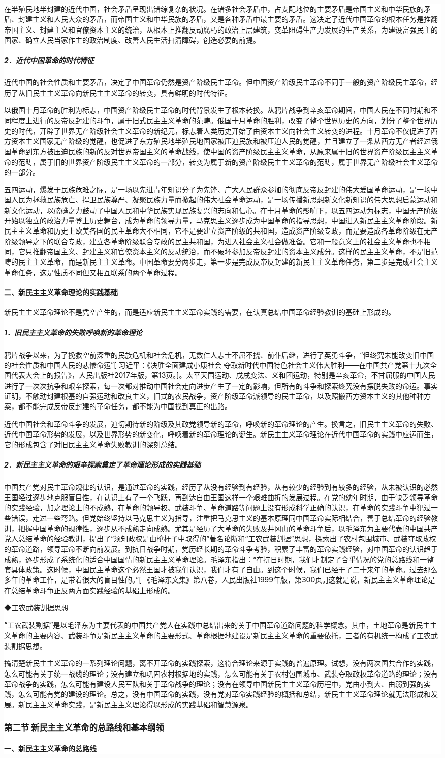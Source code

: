 在半殖民地半封建的近代中国，社会矛盾呈现出错综复杂的状况。在诸多社会矛盾中，占支配地位的主要矛盾是帝国主义和中华民族的矛盾、封建主义和人民大众的矛盾，而帝国主义和中华民族的矛盾，又是各种矛盾中最主要的矛盾。这决定了近代中国革命的根本任务是推翻帝国主义、封建主义和官僚资本主义的统治，从根本上推翻反动腐朽的政治上层建筑，变革阻碍生产力发展的生产关系，为建设富强民主的国家、确立人民当家作主的政治制度、改善人民生活扫清障碍，创造必要的前提。

##### 2．近代中国革命的时代特征

近代中国的社会性质和主要矛盾，决定了中国革命仍然是资产阶级民主革命。但中国资产阶级民主革命不同于一般的资产阶级民主革命，经历了从旧民主主义革命向新民主主义革命的转变，具有鲜明的时代特征。

以俄国十月革命的胜利为标志，中国资产阶级民主革命的时代背景发生了根本转换。从鸦片战争到辛亥革命期间，中国人民在不同时期和不同程度上进行的反帝反封建的斗争，属于旧式民主主义革命的范畴。俄国十月革命的胜利，改变了整个世界历史的方向，划分了整个世界历史的时代，开辟了世界无产阶级社会主义革命的新纪元，标志着人类历史开始了由资本主义向社会主义转变的进程。十月革命不仅促进了西方资本主义国家无产阶级的觉醒，也促进了东方殖民地半殖民地国家被压迫民族和被压迫人民的觉醒，并且建立了一条从西方无产者经过俄国革命到东方被压迫民族的新的反对世界帝国主义的革命战线，使中国的资产阶级民主主义革命，从原来属于旧的世界资产阶级民主主义革命的范畴，属于旧的世界资产阶级民主主义革命的一部分，转变为属于新的资产阶级民主主义革命的范畴，属于世界无产阶级社会主义革命的一部分。

五四运动，爆发于民族危难之际，是一场以先进青年知识分子为先锋、广大人民群众参加的彻底反帝反封建的伟大爱国革命运动，是一场中国人民为拯救民族危亡、捍卫民族尊严、凝聚民族力量而掀起的伟大社会革命运动，是一场传播新思想新文化新知识的伟大思想启蒙运动和新文化运动，以磅礴之力鼓动了中国人民和中华民族实现民族复兴的志向和信心。在十月革命的影响下，以五四运动为标志，中国无产阶级开始以独立的政治力量登上历史舞台，成为革命的领导力量，马克思主义逐步成为中国革命的指导思想，中国进入新民主主义革命阶段。新民主主义革命和历史上欧美各国的民主革命大不相同，它不是要建立资产阶级的共和国，造成资产阶级专政，而是要造成各革命阶级在无产阶级领导之下的联合专政，建立各革命阶级联合专政的民主共和国，为进入社会主义社会做准备。它和一般意义上的社会主义革命也不相同，它只推翻帝国主义、封建主义和官僚资本主义的反动统治，而不破坏参加反帝反封建的资本主义成分。这样的民主主义革命，不是旧范畴的民主主义革命，而是新民主主义革命。中国革命要分两步走，第一步是完成反帝反封建的新民主主义革命任务，第二步是完成社会主义革命任务，这是性质不同但又相互联系的两个革命过程。

#### 二、新民主主义革命理论的实践基础

新民主主义革命理论不是凭空产生的，而是适应新民主主义革命实践的需要，在认真总结中国革命经验教训的基础上形成的。

##### 1．旧民主主义革命的失败呼唤新的革命理论

鸦片战争以来，为了挽救空前深重的民族危机和社会危机，无数仁人志士不屈不挠、前仆后继，进行了英勇斗争，“但终究未能改变旧中国的社会性质和中国人民的悲惨命运”[  习近平：《决胜全面建成小康社会  夺取新时代中国特色社会主义伟大胜利——在中国共产党第十九次全国代表大会上的报告》，人民出版社2017年版，第13页。]。太平天国运动、戊戌变法、义和团运动，特别是辛亥革命，不甘屈服的中国人民进行了一次次抗争和艰辛探索，每一次都对推动中国社会走向进步产生了一定的影响，但所有的斗争和探索终究没有摆脱失败的命运。事实证明，不触动封建根基的自强运动和改良主义，旧式的农民战争，资产阶级革命派领导的民主革命，以及照搬西方资本主义的其他种种方案，都不能完成反帝反封建的革命任务，都不能为中国找到真正的出路。

近代中国社会和革命斗争的发展，迫切期待新的阶级及其政党领导新的革命，呼唤新的革命理论的产生。换言之，旧民主主义革命的失败、近代中国革命形势的发展，以及世界形势的新变化，呼唤着新的革命理论的诞生。新民主主义革命理论在近代中国革命的实践中应运而生，它的形成包含了对旧民主主义革命失败教训的深刻总结。

##### 2．新民主主义革命的艰辛探索奠定了革命理论形成的实践基础

中国共产党对民主革命规律的认识，是通过革命的实践，经历了从没有经验到有经验，从有较少的经验到有较多的经验，从未被认识的必然王国经过逐步地克服盲目性，在认识上有了一个飞跃，再到达自由王国这样一个艰难曲折的发展过程。在党的幼年时期，由于缺乏领导革命的实践经验，加之理论上的不成熟，在革命的领导权、武装斗争、革命道路等问题上没有形成科学正确的认识，在革命的实践斗争中犯过一些错误，走过一些弯路。但党始终坚持以马克思主义为指导，注重把马克思主义的基本原理同中国革命实际相结合，善于总结革命的经验教训，把握中国革命的规律性，逐步从不成熟走向成熟。尤其是经历了大革命的失败及井冈山的革命斗争后，以毛泽东为主要代表的中国共产党人总结革命的经验教训，提出了“须知政权是由枪杆子中取得的”著名论断和“工农武装割据”思想，探索出了农村包围城市、武装夺取政权的革命道路，领导革命不断向前发展。到抗日战争时期，党历经长期的革命斗争考验，积累了丰富的革命实践经验，对中国革命的认识趋于成熟，逐步形成了系统化的适合中国国情的新民主主义革命理论。毛泽东指出：“在抗日时期，我们才制定了合乎情况的党的总路线和一整套具体政策。这时候，中国民主革命这个必然王国才被我们认识，我们才有了自由。到这个时候，我们已经干了二十来年的革命。过去那么多年的革命工作，是带着很大的盲目性的。”[  《毛泽东文集》第八卷，人民出版社1999年版，第300页。]这就是说，新民主主义革命理论是在总结革命斗争正反两方面实践经验的基础上形成的。

◆工农武装割据思想

“工农武装割据”是以毛泽东为主要代表的中国共产党人在实践中总结出来的关于中国革命道路问题的科学概念。其中，土地革命是新民主主义革命的主要内容、武装斗争是新民主主义革命的主要形式、革命根据地建设是新民主主义革命的重要依托，三者的有机统一构成了工农武装割据思想。

搞清楚新民主主义革命的一系列理论问题，离不开革命的实践探索，这符合理论来源于实践的普遍原理。试想，没有两次国共合作的实践，怎么可能有关于统一战线的理论；没有建立和巩固农村根据地的实践，怎么可能有关于农村包围城市、武装夺取政权革命道路的理论；没有革命战争的实践，怎么可能有建设人民军队和关于革命战争的理论；没有在领导中国新民主主义革命历程中，党由小到大、由弱到强的实践，怎么可能有党的建设的理论。总之，没有中国革命的实践，没有党对革命实践经验的概括和总结，新民主主义革命理论就无法形成和发展。新民主主义革命实践，是新民主主义理论得以形成的实践基础和智慧源泉。

### 第二节  新民主主义革命的总路线和基本纲领

#### 一、新民主主义革命的总路线

